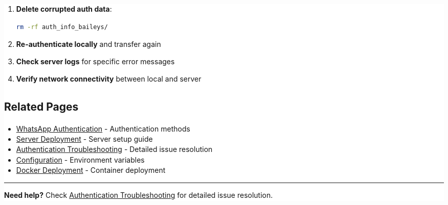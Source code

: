 1. **Delete corrupted auth data**:
   ```bash
   rm -rf auth_info_baileys/
   ```

2. **Re-authenticate locally** and transfer again
3. **Check server logs** for specific error messages
4. **Verify network connectivity** between local and server

## Related Pages
- [WhatsApp Authentication](WhatsApp-Authentication) - Authentication methods
- [Server Deployment](Server-Deployment) - Server setup guide
- [Authentication Troubleshooting](Authentication-Troubleshooting) - Detailed issue resolution
- [Configuration](Configuration) - Environment variables
- [Docker Deployment](Docker-Deployment) - Container deployment

---

**Need help?** Check [Authentication Troubleshooting](Authentication-Troubleshooting) for detailed issue resolution.